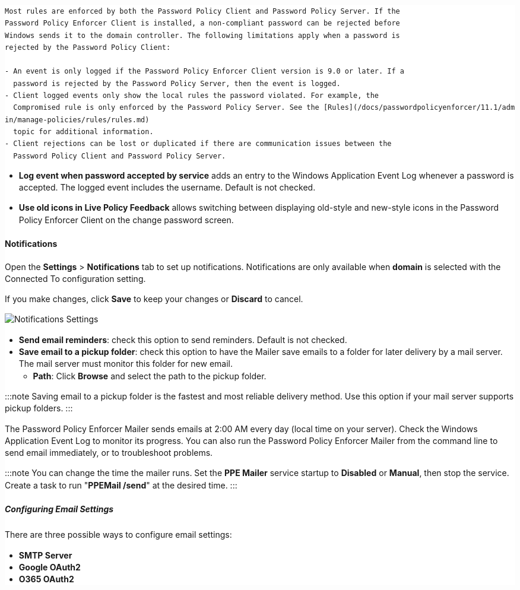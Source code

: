 
    Most rules are enforced by both the Password Policy Client and Password Policy Server. If the
    Password Policy Enforcer Client is installed, a non-compliant password can be rejected before
    Windows sends it to the domain controller. The following limitations apply when a password is
    rejected by the Password Policy Client:

    - An event is only logged if the Password Policy Enforcer Client version is 9.0 or later. If a
      password is rejected by the Password Policy Server, then the event is logged.
    - Client logged events only show the local rules the password violated. For example, the
      Compromised rule is only enforced by the Password Policy Server. See the [Rules](/docs/passwordpolicyenforcer/11.1/admin/manage-policies/rules/rules.md)
      topic for additional information.
    - Client rejections can be lost or duplicated if there are communication issues between the
      Password Policy Client and Password Policy Server.

- **Log event when password accepted by service** adds an entry to the Windows Application Event Log
  whenever a password is accepted. The logged event includes the username. Default is not checked.

- **Use old icons in Live Policy Feedback** allows switching between displaying old-style and new-style icons in the Password Policy Enforcer Client on the change password screen.

#### Notifications

Open the **Settings** > **Notifications** tab to set up notifications. Notifications are only
available when **domain** is selected with the Connected To configuration setting.

If you make changes, click **Save** to keep your changes or **Discard** to cancel.

![Notifications Settings](/images/passwordpolicyenforcer/11.1/administration/settingsnotifications.webp)

- **Send email reminders**: check this option to send reminders. Default is not checked.
- **Save email to a pickup folder**: check this option to have the Mailer save emails to a folder for later delivery by a mail server. The mail server must monitor this folder for new email.
    - **Path**: Click **Browse** and select the path to the pickup folder.

:::note
Saving email to a pickup folder is the fastest and most reliable delivery method. Use this
option if your mail server supports pickup folders.
:::

The Password Policy Enforcer Mailer sends emails at 2:00 AM every day (local time on your server).
Check the Windows Application Event Log to monitor its progress. You can also run the Password
Policy Enforcer Mailer from the command line to send email immediately, or to troubleshoot problems.

:::note
You can change the time the mailer runs. Set the **PPE Mailer** service startup to
**Disabled** or **Manual**, then stop the service. Create a task to run "**PPEMail /send**" at the
desired time.
:::

##### Configuring Email Settings

There are three possible ways to configure email settings:
 - **SMTP Server**
 - **Google OAuth2**
 - **O365 OAuth2**
